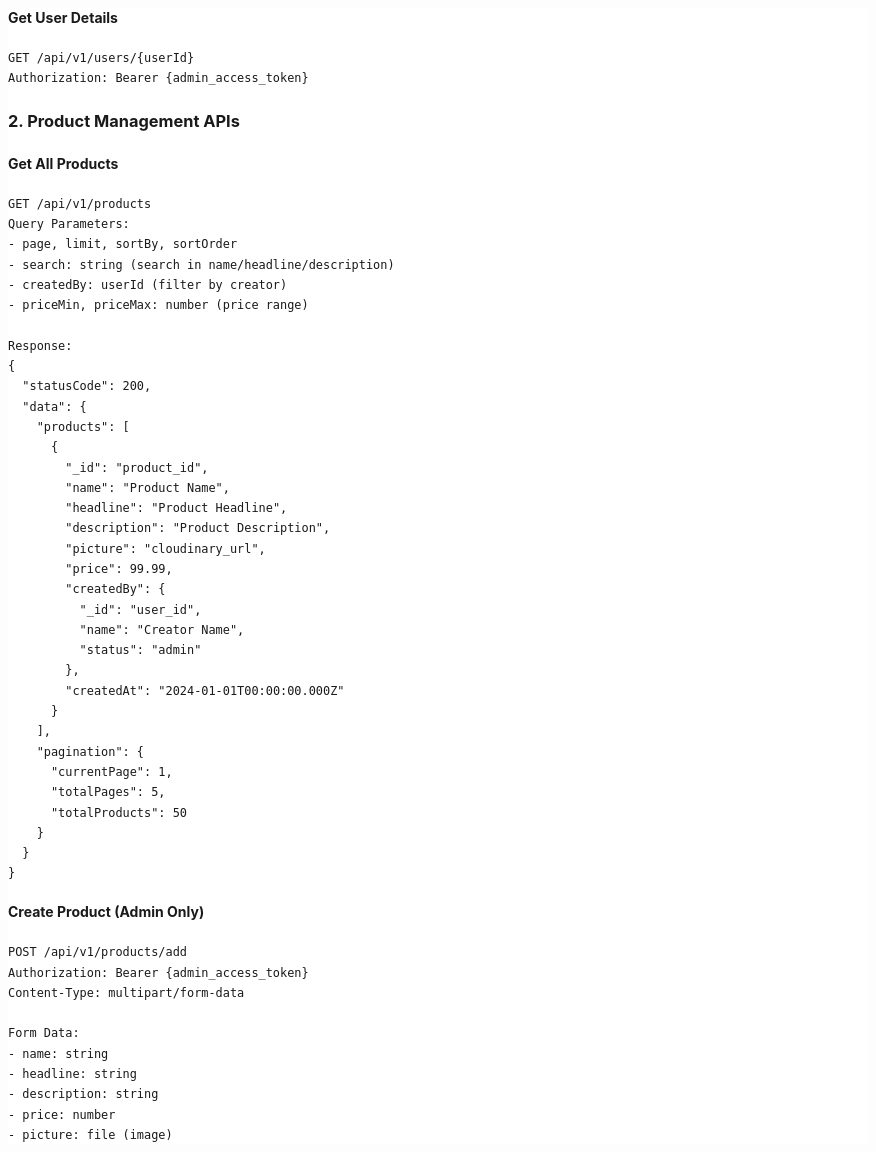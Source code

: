 #### Get User Details
```http
GET /api/v1/users/{userId}
Authorization: Bearer {admin_access_token}
```

### 2. Product Management APIs

#### Get All Products
```http
GET /api/v1/products
Query Parameters:
- page, limit, sortBy, sortOrder
- search: string (search in name/headline/description)
- createdBy: userId (filter by creator)
- priceMin, priceMax: number (price range)

Response:
{
  "statusCode": 200,
  "data": {
    "products": [
      {
        "_id": "product_id",
        "name": "Product Name",
        "headline": "Product Headline", 
        "description": "Product Description",
        "picture": "cloudinary_url",
        "price": 99.99,
        "createdBy": {
          "_id": "user_id",
          "name": "Creator Name",
          "status": "admin"
        },
        "createdAt": "2024-01-01T00:00:00.000Z"
      }
    ],
    "pagination": {
      "currentPage": 1,
      "totalPages": 5,
      "totalProducts": 50
    }
  }
}
```

#### Create Product (Admin Only)
```http
POST /api/v1/products/add
Authorization: Bearer {admin_access_token}
Content-Type: multipart/form-data

Form Data:
- name: string
- headline: string  
- description: string
- price: number
- picture: file (image)
```

